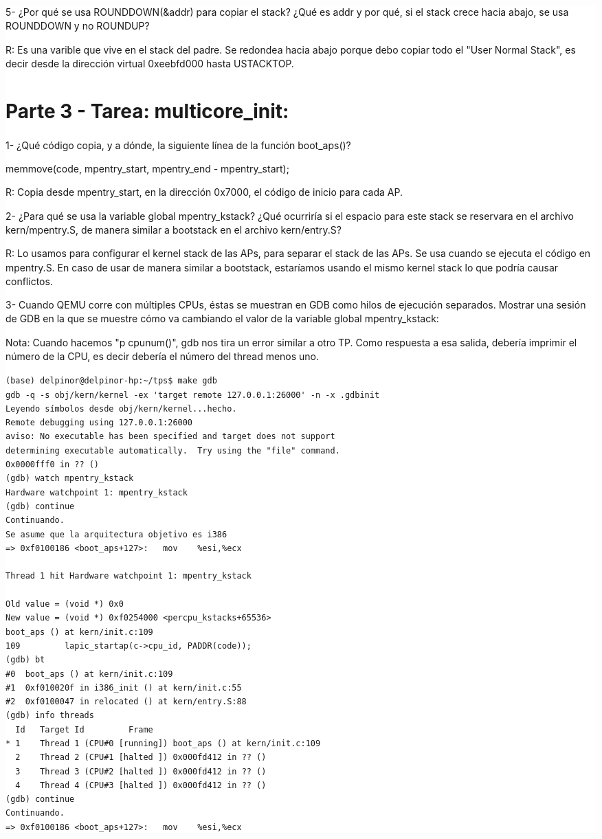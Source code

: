 5- ¿Por qué se usa ROUNDDOWN(&addr) para copiar el stack? ¿Qué es addr y por qué, si el
stack crece hacia abajo, se usa ROUNDDOWN y no ROUNDUP?

R: Es una varible que vive en el stack del padre. Se redondea hacia abajo porque
debo copiar todo el "User Normal Stack", es decir desde la dirección virtual
0xeebfd000 hasta USTACKTOP.

Parte 3 - Tarea: multicore_init:
================================

1- ¿Qué código copia, y a dónde, la siguiente línea de la función boot_aps()?

memmove(code, mpentry_start, mpentry_end - mpentry_start);

R: Copia desde mpentry_start, en la dirección 0x7000, el código de inicio
para cada AP.

2- ¿Para qué se usa la variable global mpentry_kstack? ¿Qué ocurriría si el espacio
para este stack se reservara en el archivo kern/mpentry.S, de manera similar a bootstack
en el archivo kern/entry.S?

R: Lo usamos para configurar el kernel stack de las APs, para separar el stack de
las APs. Se usa cuando se ejecuta el código en mpentry.S. En caso de usar de manera
similar a bootstack, estaríamos usando el mismo kernel stack lo que podría causar
conflictos.

3- Cuando QEMU corre con múltiples CPUs, éstas se muestran en GDB como hilos de ejecución
separados. Mostrar una sesión de GDB en la que se muestre cómo va cambiando el valor de
la variable global mpentry_kstack:

Nota: Cuando hacemos "p cpunum()", gdb nos tira un error similar a otro TP. Como
respuesta a esa salida, debería imprimir el número de la CPU, es decir debería
el número del thread menos uno.

~~~
(base) delpinor@delpinor-hp:~/tps$ make gdb
gdb -q -s obj/kern/kernel -ex 'target remote 127.0.0.1:26000' -n -x .gdbinit
Leyendo símbolos desde obj/kern/kernel...hecho.
Remote debugging using 127.0.0.1:26000
aviso: No executable has been specified and target does not support
determining executable automatically.  Try using the "file" command.
0x0000fff0 in ?? ()
(gdb) watch mpentry_kstack
Hardware watchpoint 1: mpentry_kstack
(gdb) continue
Continuando.
Se asume que la arquitectura objetivo es i386
=> 0xf0100186 <boot_aps+127>:	mov    %esi,%ecx

Thread 1 hit Hardware watchpoint 1: mpentry_kstack

Old value = (void *) 0x0
New value = (void *) 0xf0254000 <percpu_kstacks+65536>
boot_aps () at kern/init.c:109
109			lapic_startap(c->cpu_id, PADDR(code));
(gdb) bt
#0  boot_aps () at kern/init.c:109
#1  0xf010020f in i386_init () at kern/init.c:55
#2  0xf0100047 in relocated () at kern/entry.S:88
(gdb) info threads
  Id   Target Id         Frame
* 1    Thread 1 (CPU#0 [running]) boot_aps () at kern/init.c:109
  2    Thread 2 (CPU#1 [halted ]) 0x000fd412 in ?? ()
  3    Thread 3 (CPU#2 [halted ]) 0x000fd412 in ?? ()
  4    Thread 4 (CPU#3 [halted ]) 0x000fd412 in ?? ()
(gdb) continue
Continuando.
=> 0xf0100186 <boot_aps+127>:	mov    %esi,%ecx
~~~